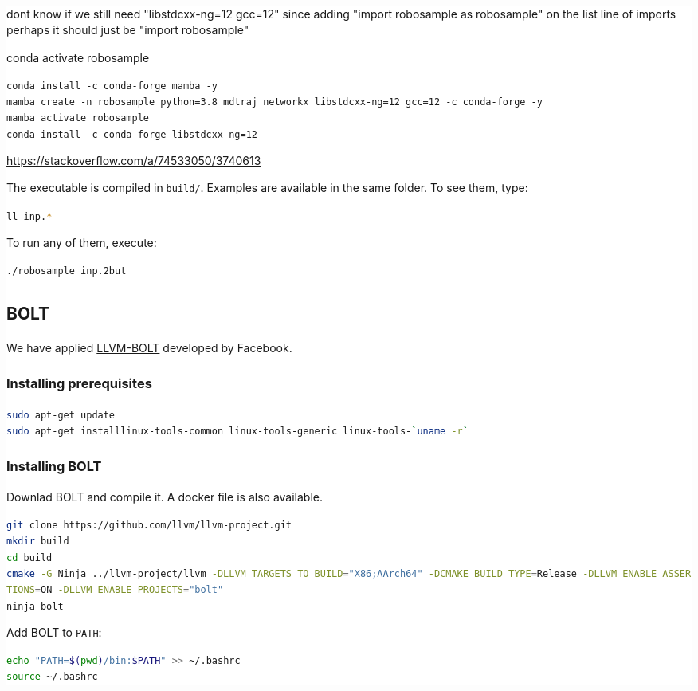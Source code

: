 dont know if we still need "libstdcxx-ng=12 gcc=12" since adding "import robosample as robosample" on the list line of imports
perhaps it should just be "import robosample"

conda activate robosample

```basj
conda install -c conda-forge mamba -y
mamba create -n robosample python=3.8 mdtraj networkx libstdcxx-ng=12 gcc=12 -c conda-forge -y
mamba activate robosample
conda install -c conda-forge libstdcxx-ng=12
```

https://stackoverflow.com/a/74533050/3740613

The executable is compiled in `build/`. Examples are available in the same folder. To see them, type:

```bash
ll inp.*
```

To run any of them, execute:

```bash
./robosample inp.2but
```

## BOLT

We have applied [LLVM-BOLT](https://github.com/llvm/llvm-project/tree/main/bolt) developed by Facebook.

### Installing prerequisites

```bash
sudo apt-get update
sudo apt-get installlinux-tools-common linux-tools-generic linux-tools-`uname -r`
```

### Installing BOLT

Downlad BOLT and compile it. A docker file is also available.

```bash
git clone https://github.com/llvm/llvm-project.git
mkdir build
cd build
cmake -G Ninja ../llvm-project/llvm -DLLVM_TARGETS_TO_BUILD="X86;AArch64" -DCMAKE_BUILD_TYPE=Release -DLLVM_ENABLE_ASSERTIONS=ON -DLLVM_ENABLE_PROJECTS="bolt"
ninja bolt
```

Add BOLT to `PATH`:

```bash
echo "PATH=$(pwd)/bin:$PATH" >> ~/.bashrc
source ~/.bashrc
```

